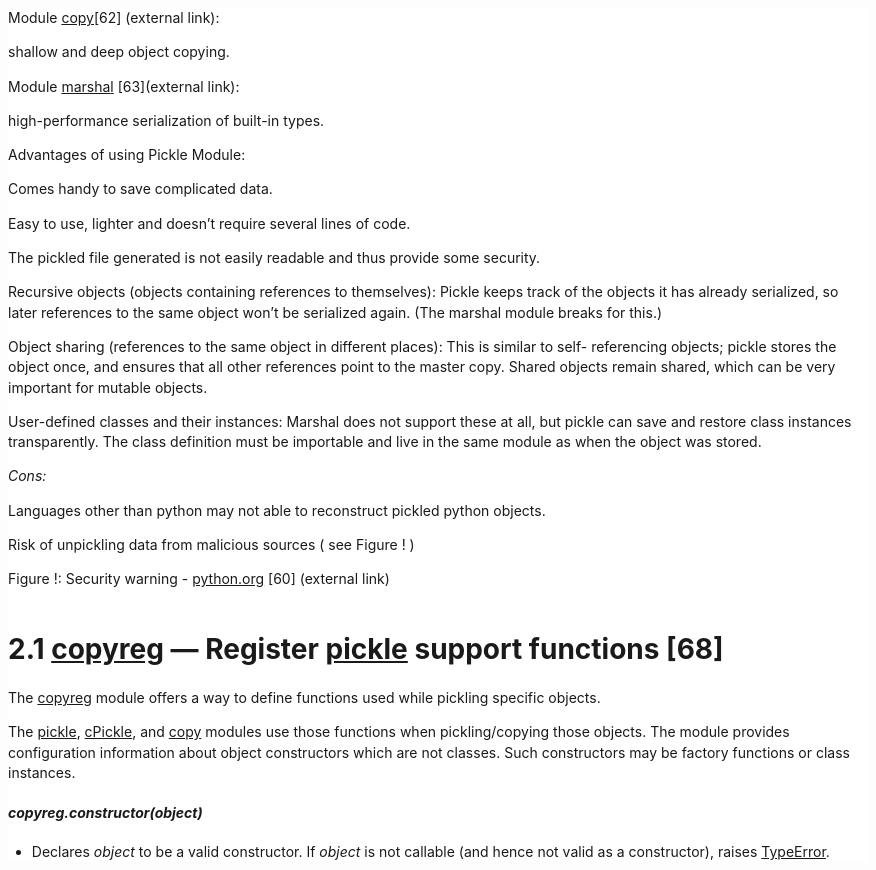 Module [copy](https://docs.python.org/2.0/lib/module-copy.html)[62] (external link):

shallow and deep object copying.

Module [marsha](https://docs.python.org/2.0/lib/module-marshal.html)[l](https://docs.python.org/2.0/lib/module-marshal.html) [63](external link):

high-performance serialization of built-in types.

Advantages of using Pickle Module:

Comes handy to save complicated data.

Easy to use, lighter and doesn’t require several lines of code.

The pickled file generated is not easily readable and thus provide some security.

Recursive objects (objects containing references to themselves): Pickle keeps track of the objects it has already serialized, so later references to the same object won’t be serialized again. (The marshal module breaks for this.)

Object sharing (references to the same object in different places): This is similar to self- referencing objects; pickle stores the object once, and ensures that all other references point to the master copy. Shared objects remain shared, which can be very important for mutable objects.

User-defined classes and their instances: Marshal does not support these at all, but pickle can save and restore class instances transparently. The class definition must be importable and live in the same module as when the object was stored.

*Cons:*

Languages other than python may not able to reconstruct pickled python objects.

Risk of unpickling data from malicious sources ( see Figure ! ) 

Figure !: Security warning - [python.org](https://docs.python.org/3/library/pickle.html) [60] (external link)

# 2.1 [copyreg](https://docs.python.org/2/library/copy_reg.html#module-copy_reg) — Register [pickle](https://docs.python.org/2/library/pickle.html#module-pickle) support functions [68]

The [copyreg](https://docs.python.org/2/library/copy_reg.html#module-copy_reg) module offers a way to define functions used while pickling specific objects.

The [pickle](https://docs.python.org/2/library/pickle.html#module-pickle), [cPickle](https://docs.python.org/2/library/pickle.html#module-cPickle), and [copy](https://docs.python.org/2/library/copy.html#module-copy) modules use those functions when pickling/copying those objects. The module provides configuration information about object constructors which are not classes. Such constructors may be factory functions or class instances.

#### *copyreg.constructor(object)*

* Declares *object* to be a valid constructor. If *object* is not callable (and hence not valid as a constructor), raises [TypeError](https://docs.python.org/2/library/exceptions.html#exceptions.TypeError).
